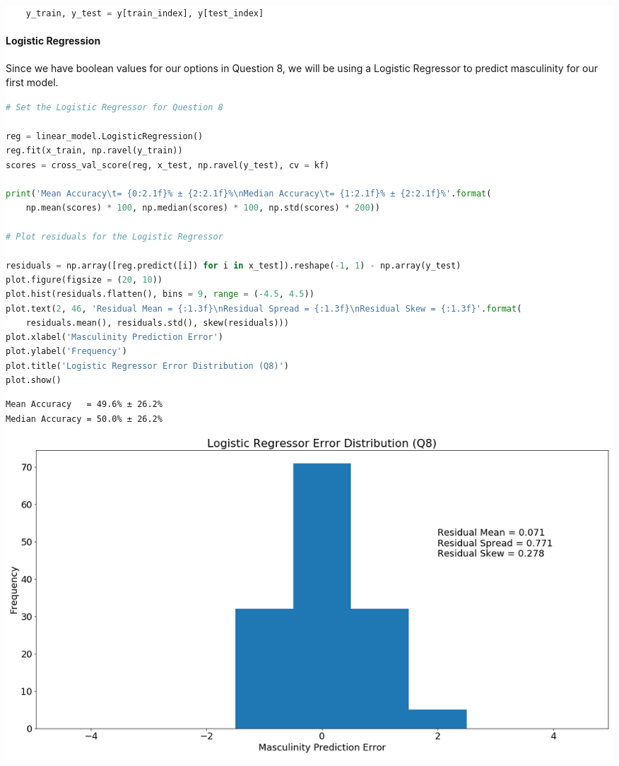 ```python
    y_train, y_test = y[train_index], y[test_index]
```

#### Logistic Regression

Since we have boolean values for our options in Question 8, we will be using a Logistic Regressor to predict masculinity for our first model.


```python
# Set the Logistic Regressor for Question 8

reg = linear_model.LogisticRegression()
reg.fit(x_train, np.ravel(y_train))
scores = cross_val_score(reg, x_test, np.ravel(y_test), cv = kf)

print('Mean Accuracy\t= {0:2.1f}% ± {2:2.1f}%\nMedian Accuracy\t= {1:2.1f}% ± {2:2.1f}%'.format(
    np.mean(scores) * 100, np.median(scores) * 100, np.std(scores) * 200))

# Plot residuals for the Logistic Regressor

residuals = np.array([reg.predict([i]) for i in x_test]).reshape(-1, 1) - np.array(y_test)
plot.figure(figsize = (20, 10))
plot.hist(residuals.flatten(), bins = 9, range = (-4.5, 4.5))
plot.text(2, 46, 'Residual Mean = {:1.3f}\nResidual Spread = {:1.3f}\nResidual Skew = {:1.3f}'.format(
    residuals.mean(), residuals.std(), skew(residuals)))
plot.xlabel('Masculinity Prediction Error')
plot.ylabel('Frequency')
plot.title('Logistic Regressor Error Distribution (Q8)')
plot.show()
```

    Mean Accuracy	= 49.6% ± 26.2%
    Median Accuracy	= 50.0% ± 26.2%



![png](images/output_46_1.png)
